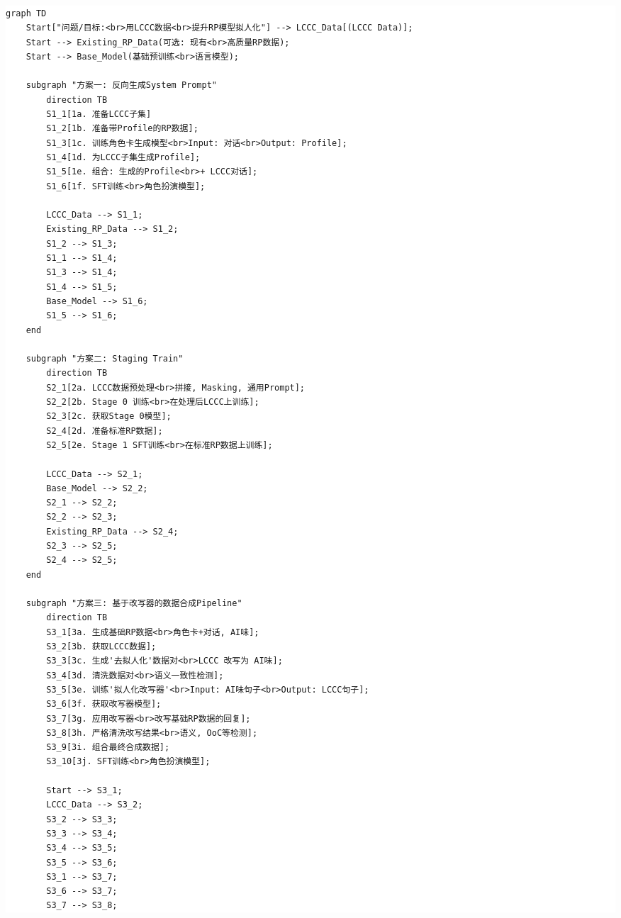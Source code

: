 ```Mermaid
graph TD
    Start["问题/目标:<br>用LCCC数据<br>提升RP模型拟人化"] --> LCCC_Data[(LCCC Data)];
    Start --> Existing_RP_Data(可选: 现有<br>高质量RP数据);
    Start --> Base_Model(基础预训练<br>语言模型);

    subgraph "方案一: 反向生成System Prompt"
        direction TB
        S1_1[1a. 准备LCCC子集]
        S1_2[1b. 准备带Profile的RP数据];
        S1_3[1c. 训练角色卡生成模型<br>Input: 对话<br>Output: Profile];
        S1_4[1d. 为LCCC子集生成Profile];
        S1_5[1e. 组合: 生成的Profile<br>+ LCCC对话];
        S1_6[1f. SFT训练<br>角色扮演模型];

        LCCC_Data --> S1_1;
        Existing_RP_Data --> S1_2;
        S1_2 --> S1_3;
        S1_1 --> S1_4;
        S1_3 --> S1_4;
        S1_4 --> S1_5;
        Base_Model --> S1_6;
        S1_5 --> S1_6;
    end

    subgraph "方案二: Staging Train"
        direction TB
        S2_1[2a. LCCC数据预处理<br>拼接, Masking, 通用Prompt];
        S2_2[2b. Stage 0 训练<br>在处理后LCCC上训练];
        S2_3[2c. 获取Stage 0模型];
        S2_4[2d. 准备标准RP数据];
        S2_5[2e. Stage 1 SFT训练<br>在标准RP数据上训练];

        LCCC_Data --> S2_1;
        Base_Model --> S2_2;
        S2_1 --> S2_2;
        S2_2 --> S2_3;
        Existing_RP_Data --> S2_4;
        S2_3 --> S2_5;
        S2_4 --> S2_5;
    end

    subgraph "方案三: 基于改写器的数据合成Pipeline"
        direction TB
        S3_1[3a. 生成基础RP数据<br>角色卡+对话, AI味];
        S3_2[3b. 获取LCCC数据];
        S3_3[3c. 生成'去拟人化'数据对<br>LCCC 改写为 AI味];
        S3_4[3d. 清洗数据对<br>语义一致性检测];
        S3_5[3e. 训练'拟人化改写器'<br>Input: AI味句子<br>Output: LCCC句子];
        S3_6[3f. 获取改写器模型];
        S3_7[3g. 应用改写器<br>改写基础RP数据的回复];
        S3_8[3h. 严格清洗改写结果<br>语义, OoC等检测];
        S3_9[3i. 组合最终合成数据];
        S3_10[3j. SFT训练<br>角色扮演模型];

        Start --> S3_1;
        LCCC_Data --> S3_2;
        S3_2 --> S3_3;
        S3_3 --> S3_4;
        S3_4 --> S3_5;
        S3_5 --> S3_6;
        S3_1 --> S3_7;
        S3_6 --> S3_7;
        S3_7 --> S3_8;
```